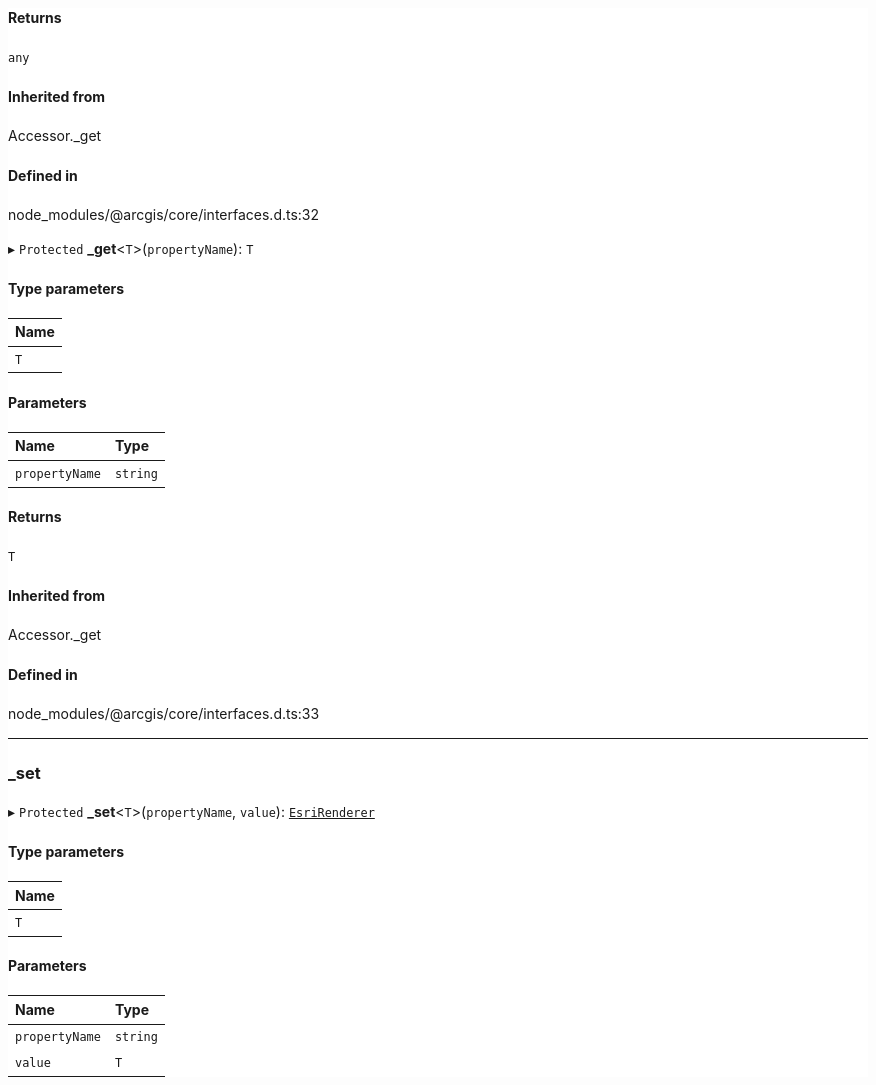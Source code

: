 #### Returns

`any`

#### Inherited from

Accessor.\_get

#### Defined in

node_modules/@arcgis/core/interfaces.d.ts:32

▸ `Protected` **_get**<`T`\>(`propertyName`): `T`

#### Type parameters

| Name |
| :------ |
| `T` |

#### Parameters

| Name | Type |
| :------ | :------ |
| `propertyName` | `string` |

#### Returns

`T`

#### Inherited from

Accessor.\_get

#### Defined in

node_modules/@arcgis/core/interfaces.d.ts:33

___

### \_set

▸ `Protected` **_set**<`T`\>(`propertyName`, `value`): [`EsriRenderer`](geo_esri.EsriRenderer.md)

#### Type parameters

| Name |
| :------ |
| `T` |

#### Parameters

| Name | Type |
| :------ | :------ |
| `propertyName` | `string` |
| `value` | `T` |
